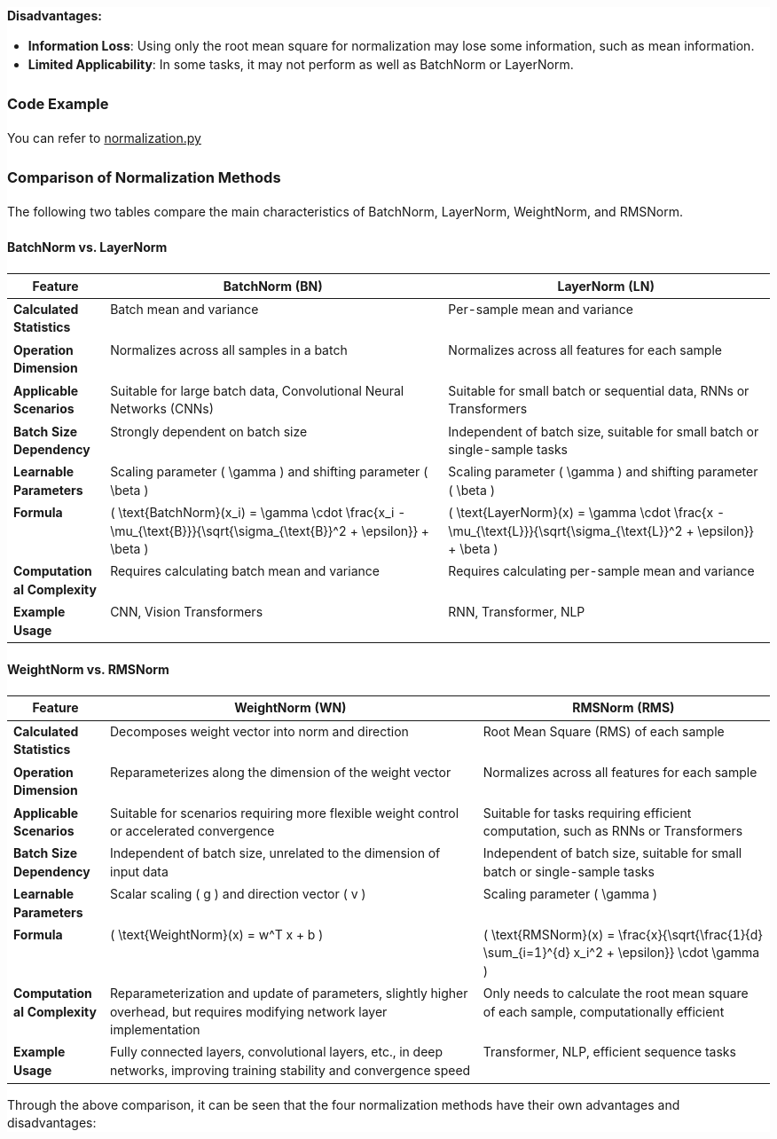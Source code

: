 **Disadvantages:**
- **Information Loss**: Using only the root mean square for normalization may lose some information, such as mean information.
- **Limited Applicability**: In some tasks, it may not perform as well as BatchNorm or LayerNorm.

### Code Example
You can refer to [normalization.py](https://github.com/syhya/syhya.github.io/blob/main/content/en/posts/2025-02-01-normalization/normalization.py)

### Comparison of Normalization Methods

The following two tables compare the main characteristics of BatchNorm, LayerNorm, WeightNorm, and RMSNorm.

#### BatchNorm vs. LayerNorm

| Feature                 | BatchNorm (BN)                                              | LayerNorm (LN)                                         |
|----------------------|-------------------------------------------------------------|--------------------------------------------------------|
| **Calculated Statistics**     | Batch mean and variance                                           | Per-sample mean and variance                                  |
| **Operation Dimension**         | Normalizes across all samples in a batch                             | Normalizes across all features for each sample                        |
| **Applicable Scenarios**         | Suitable for large batch data, Convolutional Neural Networks (CNNs)                       | Suitable for small batch or sequential data, RNNs or Transformers            |
| **Batch Size Dependency** | Strongly dependent on batch size                                             | Independent of batch size, suitable for small batch or single-sample tasks              |
| **Learnable Parameters**     | Scaling parameter \( \gamma \) and shifting parameter \( \beta \)               | Scaling parameter \( \gamma \) and shifting parameter \( \beta \)          |
| **Formula**             | \( \text{BatchNorm}(x_i) = \gamma \cdot \frac{x_i - \mu_{\text{B}}}{\sqrt{\sigma_{\text{B}}^2 + \epsilon}} + \beta \) | \( \text{LayerNorm}(x) = \gamma \cdot \frac{x - \mu_{\text{L}}}{\sqrt{\sigma_{\text{L}}^2 + \epsilon}} + \beta \) |
| **Computational Complexity**       | Requires calculating batch mean and variance                                   | Requires calculating per-sample mean and variance                          |
| **Example Usage**         | CNN, Vision Transformers                                   | RNN, Transformer, NLP                                |

#### WeightNorm vs. RMSNorm

| Feature                 | WeightNorm (WN)                                           | RMSNorm (RMS)                                      |
|----------------------|-----------------------------------------------------------|----------------------------------------------------|
| **Calculated Statistics**     | Decomposes weight vector into norm and direction                                  | Root Mean Square (RMS) of each sample                            |
| **Operation Dimension**         | Reparameterizes along the dimension of the weight vector                         | Normalizes across all features for each sample                    |
| **Applicable Scenarios**         | Suitable for scenarios requiring more flexible weight control or accelerated convergence               | Suitable for tasks requiring efficient computation, such as RNNs or Transformers   |
| **Batch Size Dependency** | Independent of batch size, unrelated to the dimension of input data                     | Independent of batch size, suitable for small batch or single-sample tasks          |
| **Learnable Parameters**     | Scalar scaling \( g \) and direction vector \( v \)                      | Scaling parameter \( \gamma \)                             |
| **Formula**             | \( \text{WeightNorm}(x) = w^T x + b \) | \( \text{RMSNorm}(x) = \frac{x}{\sqrt{\frac{1}{d} \sum_{i=1}^{d} x_i^2 + \epsilon}} \cdot \gamma \) |
| **Computational Complexity**       | Reparameterization and update of parameters, slightly higher overhead, but requires modifying network layer implementation      | Only needs to calculate the root mean square of each sample, computationally efficient            |
| **Example Usage**         | Fully connected layers, convolutional layers, etc., in deep networks, improving training stability and convergence speed    | Transformer, NLP, efficient sequence tasks                    |

Through the above comparison, it can be seen that the four normalization methods have their own advantages and disadvantages:
